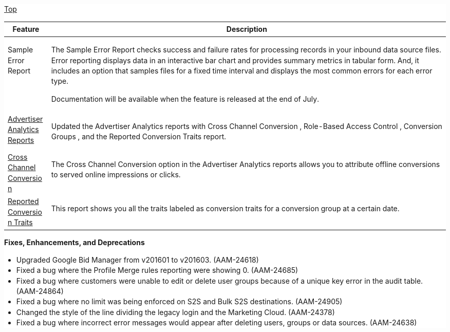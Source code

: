 [Top](../../c_legacy_releases/2016/07212016.md#marketingcloud) 


<table id="table_A6749BA62D5B40479B949EA1C64E4B7F"> 
 <thead> 
  <tr> 
   <th colname="col1" class="entry"> Feature </th> 
   <th colname="col2" class="entry"> Description </th> 
  </tr> 
 </thead>
 <tbody> 
  <tr> 
   <td colname="col1"> <p>Sample Error Report </p> </td> 
   <td colname="col2"> <p>The <span class="wintitle"> Sample Error Report </span> checks success and failure rates for processing records in your inbound data source files. Error reporting displays data in an interactive bar chart and provides summary metrics in tabular form. And, it includes an option that samples files for a fixed time interval and displays the most common errors for each error type. </p> <p>Documentation will be available when the feature is released at the end of July. </p> </td> 
  </tr> 
  <tr> 
   <td colname="col1"> <a href="https://marketing.adobe.com/resources/help/en_US/aam/advertiser-analytics.html" format="https" scope="external"> Advertiser Analytics Reports </a> </td> 
   <td colname="col2"> <p>Updated the <span class="wintitle"> Advertiser Analytics </span> reports with <span class="wintitle"> Cross Channel Conversion </span>, <span class="wintitle"> Role-Based Access Control </span>, <span class="wintitle"> Conversion Groups </span>, and the <span class="wintitle"> Reported Conversion Traits </span> report. </p> </td> 
  </tr> 
  <tr> 
   <td colname="col1"> <a href="https://marketing.adobe.com/resources/help/en_US/aam/cross-channel-conversion-reporting.html" format="https" scope="external"> Cross Channel Conversion </a> </td> 
   <td colname="col2"> <p>The <span class="wintitle"> Cross Channel Conversion </span> option in the <span class="wintitle"> Advertiser Analytics </span> reports allows you to attribute offline conversions to served online impressions or clicks. </p> </td> 
  </tr> 
  <tr> 
   <td colname="col1"> <a href="https://marketing.adobe.com/resources/help/en_US/aam/reported-conversion-traits.html" format="https" scope="external"> Reported Conversion Traits </a> </td> 
   <td colname="col2"> <p> This report shows you all the traits labeled as conversion traits for a conversion group at a certain date. </p> </td> 
  </tr> 
 </tbody> 
</table>

**Fixes, Enhancements, and Deprecations** 

* Upgraded Google Bid Manager from v201601 to v201603. (AAM-24618)
* Fixed a bug where the Profile Merge rules reporting were showing 0. (AAM-24685)
* Fixed a bug where customers were unable to edit or delete user groups because of a unique key error in the audit table. (AAM-24864)
* Fixed a bug where no limit was being enforced on S2S and Bulk S2S destinations. (AAM-24905)
* Changed the style of the line dividing the legacy login and the Marketing Cloud. (AAM-24378)
* Fixed a bug where incorrect error messages would appear after deleting users, groups or data sources. (AAM-24638)
